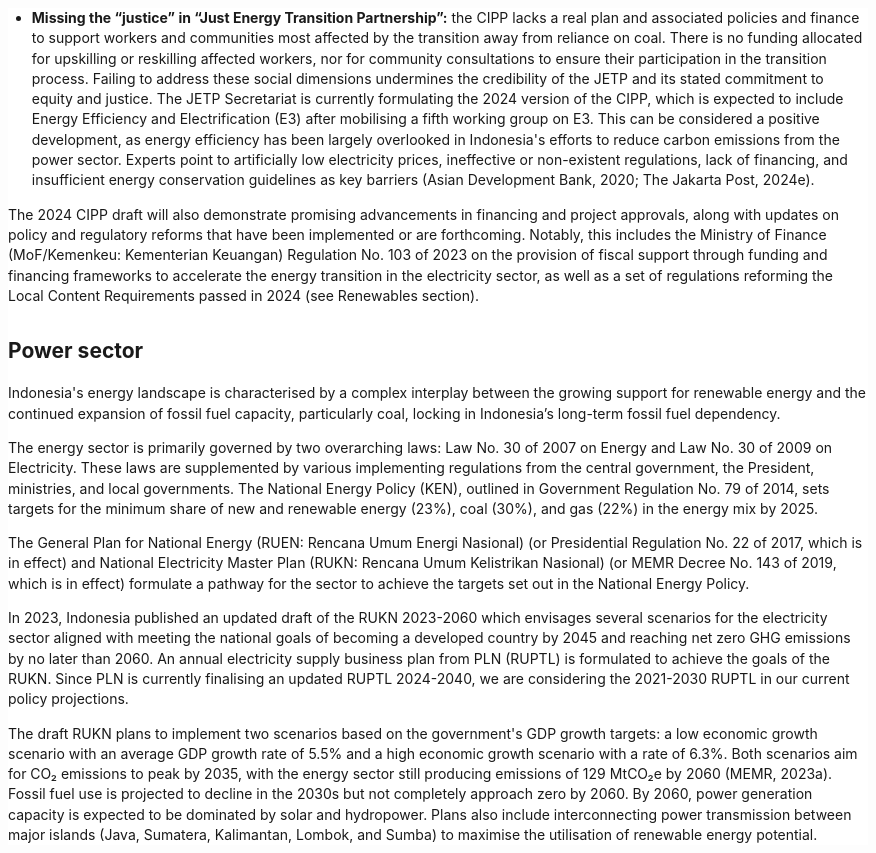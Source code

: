 - **Missing the “justice” in “Just Energy Transition Partnership”:** the CIPP lacks a real plan and associated policies and finance to support workers and communities most affected by the transition away from reliance on coal. There is no funding allocated for upskilling or reskilling affected workers, nor for community consultations to ensure their participation in the transition process. Failing to address these social dimensions undermines the credibility of the JETP and its stated commitment to equity and justice.
The JETP Secretariat is currently formulating the 2024 version of the CIPP, which is expected to include Energy Efficiency and Electrification (E3) after mobilising a fifth working group on E3. This can be considered a positive development, as energy efficiency has been largely overlooked in Indonesia's efforts to reduce carbon emissions from the power sector. Experts point to artificially low electricity prices, ineffective or non-existent regulations, lack of financing, and insufficient energy conservation guidelines as key barriers (Asian Development Bank, 2020; The Jakarta Post, 2024e).

The 2024 CIPP draft will also demonstrate promising advancements in financing and project approvals, along with updates on policy and regulatory reforms that have been implemented or are forthcoming. Notably, this includes the Ministry of Finance (MoF/Kemenkeu: Kementerian Keuangan) Regulation No. 103 of 2023 on the provision of fiscal support through funding and financing frameworks to accelerate the energy transition in the electricity sector, as well as a set of regulations reforming the Local Content Requirements passed in 2024 (see Renewables section).


## Power sector

Indonesia's energy landscape is characterised by a complex interplay between the growing support for renewable energy and the continued expansion of fossil fuel capacity, particularly coal, locking in Indonesia’s long-term fossil fuel dependency.

The energy sector is primarily governed by two overarching laws: Law No. 30 of 2007 on Energy and Law No. 30 of 2009 on Electricity. These laws are supplemented by various implementing regulations from the central government, the President, ministries, and local governments. The National Energy Policy (KEN), outlined in Government Regulation No. 79 of 2014, sets targets for the minimum share of new and renewable energy (23%), coal (30%), and gas (22%) in the energy mix by 2025.

The General Plan for National Energy (RUEN: Rencana Umum Energi Nasional) (or Presidential Regulation No. 22 of 2017, which is in effect) and National Electricity Master Plan (RUKN: Rencana Umum Kelistrikan Nasional) (or MEMR Decree No. 143 of 2019, which is in effect) formulate a pathway for the sector to achieve the targets set out in the National Energy Policy.

In 2023, Indonesia published an updated draft of the RUKN 2023-2060 which envisages several scenarios for the electricity sector aligned with meeting the national goals of becoming a developed country by 2045 and reaching net zero GHG emissions by no later than 2060. An annual electricity supply business plan from PLN (RUPTL) is formulated to achieve the goals of the RUKN. Since PLN is currently finalising an updated RUPTL 2024-2040, we are considering the 2021-2030 RUPTL in our current policy projections.

The draft RUKN plans to implement two scenarios based on the government's GDP growth targets: a low economic growth scenario with an average GDP growth rate of 5.5% and a high economic growth scenario with a rate of 6.3%. Both scenarios aim for CO₂ emissions to peak by 2035, with the energy sector still producing emissions of 129 MtCO₂e by 2060 (MEMR, 2023a). Fossil fuel use is projected to decline in the 2030s but not completely approach zero by 2060. By 2060, power generation capacity is expected to be dominated by solar and hydropower. Plans also include interconnecting power transmission between major islands (Java, Sumatera, Kalimantan, Lombok, and Sumba) to maximise the utilisation of renewable energy potential.
